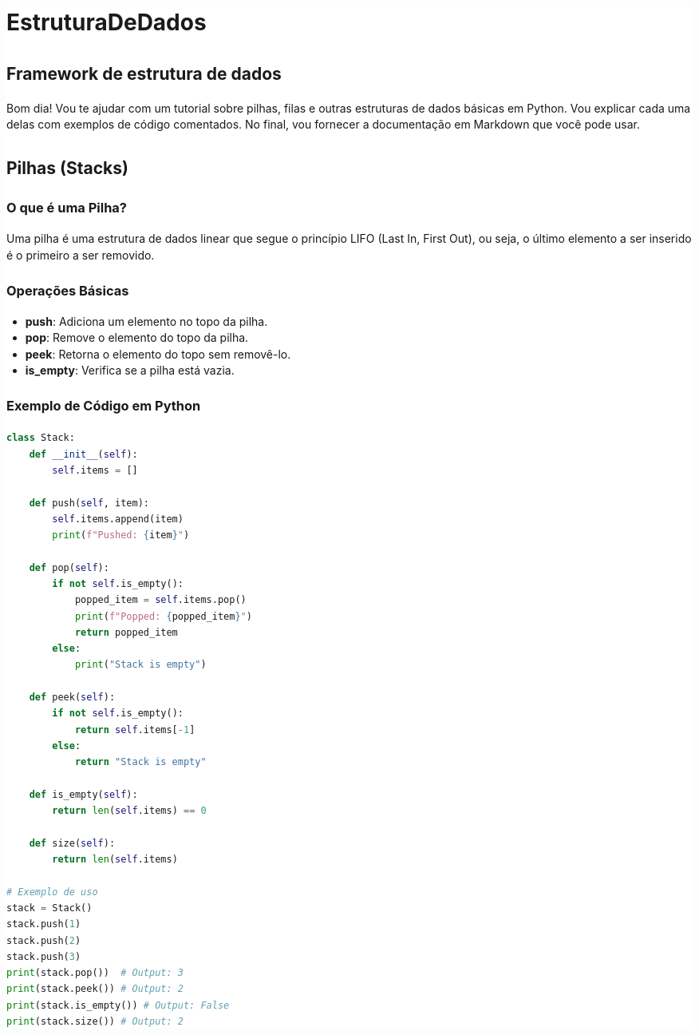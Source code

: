 # EstruturaDeDados
Framework de estrutura de dados
---
Bom dia! Vou te ajudar com um tutorial sobre pilhas, filas e outras estruturas de dados básicas em Python. Vou explicar cada uma delas com exemplos de código comentados. No final, vou fornecer a documentação em Markdown que você pode usar.

## Pilhas (Stacks)

### O que é uma Pilha?

Uma pilha é uma estrutura de dados linear que segue o princípio LIFO (Last In, First Out), ou seja, o último elemento a ser inserido é o primeiro a ser removido.

### Operações Básicas

- **push**: Adiciona um elemento no topo da pilha.
- **pop**: Remove o elemento do topo da pilha.
- **peek**: Retorna o elemento do topo sem removê-lo.
- **is_empty**: Verifica se a pilha está vazia.

### Exemplo de Código em Python

```python
class Stack:
    def __init__(self):
        self.items = []

    def push(self, item):
        self.items.append(item)
        print(f"Pushed: {item}")

    def pop(self):
        if not self.is_empty():
            popped_item = self.items.pop()
            print(f"Popped: {popped_item}")
            return popped_item
        else:
            print("Stack is empty")

    def peek(self):
        if not self.is_empty():
            return self.items[-1]
        else:
            return "Stack is empty"

    def is_empty(self):
        return len(self.items) == 0

    def size(self):
        return len(self.items)

# Exemplo de uso
stack = Stack()
stack.push(1)
stack.push(2)
stack.push(3)
print(stack.pop())  # Output: 3
print(stack.peek()) # Output: 2
print(stack.is_empty()) # Output: False
print(stack.size()) # Output: 2
```
